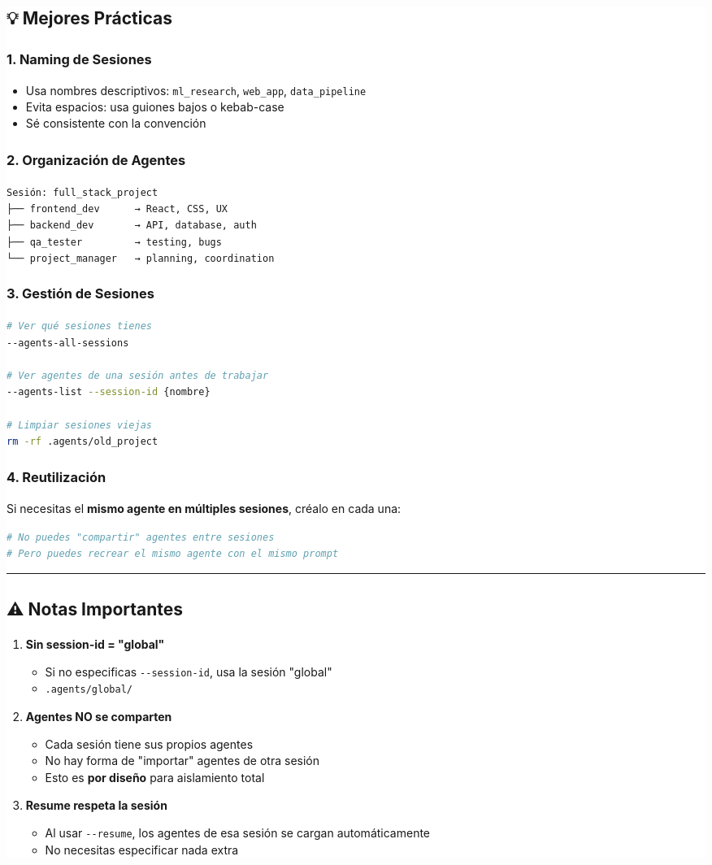 
## 💡 Mejores Prácticas

### 1. **Naming de Sesiones**
- Usa nombres descriptivos: `ml_research`, `web_app`, `data_pipeline`
- Evita espacios: usa guiones bajos o kebab-case
- Sé consistente con la convención

### 2. **Organización de Agentes**
```
Sesión: full_stack_project
├── frontend_dev      → React, CSS, UX
├── backend_dev       → API, database, auth
├── qa_tester         → testing, bugs
└── project_manager   → planning, coordination
```

### 3. **Gestión de Sesiones**
```bash
# Ver qué sesiones tienes
--agents-all-sessions

# Ver agentes de una sesión antes de trabajar
--agents-list --session-id {nombre}

# Limpiar sesiones viejas
rm -rf .agents/old_project
```

### 4. **Reutilización**
Si necesitas el **mismo agente en múltiples sesiones**, créalo en cada una:
```bash
# No puedes "compartir" agentes entre sesiones
# Pero puedes recrear el mismo agente con el mismo prompt
```

---

## ⚠️ Notas Importantes

1. **Sin session-id = "global"**
   - Si no especificas `--session-id`, usa la sesión "global"
   - `.agents/global/`

2. **Agentes NO se comparten**
   - Cada sesión tiene sus propios agentes
   - No hay forma de "importar" agentes de otra sesión
   - Esto es **por diseño** para aislamiento total

3. **Resume respeta la sesión**
   - Al usar `--resume`, los agentes de esa sesión se cargan automáticamente
   - No necesitas especificar nada extra
